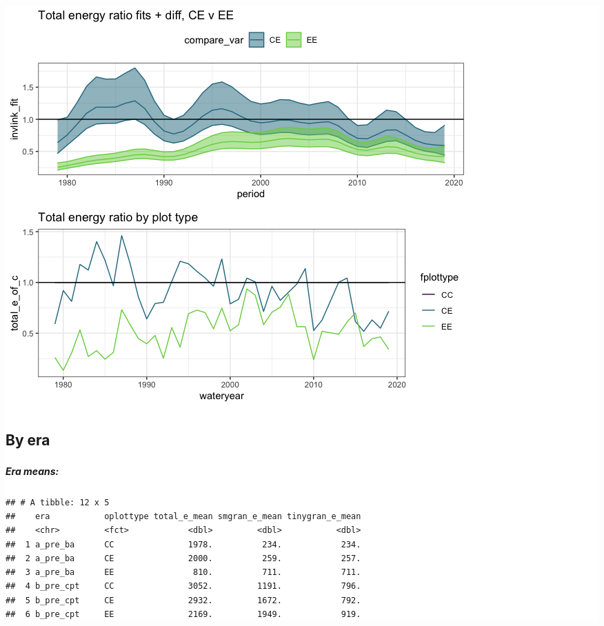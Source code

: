 ![](tinygran_uniqueind_files/figure-gfm/unnamed-chunk-9-1.png)![](tinygran_uniqueind_files/figure-gfm/unnamed-chunk-9-2.png)

## By era

##### Era means:

    ## # A tibble: 12 x 5
    ##    era           oplottype total_e_mean smgran_e_mean tinygran_e_mean
    ##    <chr>         <fct>            <dbl>         <dbl>           <dbl>
    ##  1 a_pre_ba      CC               1978.          234.            234.
    ##  2 a_pre_ba      CE               2000.          259.            257.
    ##  3 a_pre_ba      EE                810.          711.            711.
    ##  4 b_pre_cpt     CC               3052.         1191.            796.
    ##  5 b_pre_cpt     CE               2932.         1672.            792.
    ##  6 b_pre_cpt     EE               2169.         1949.            919.